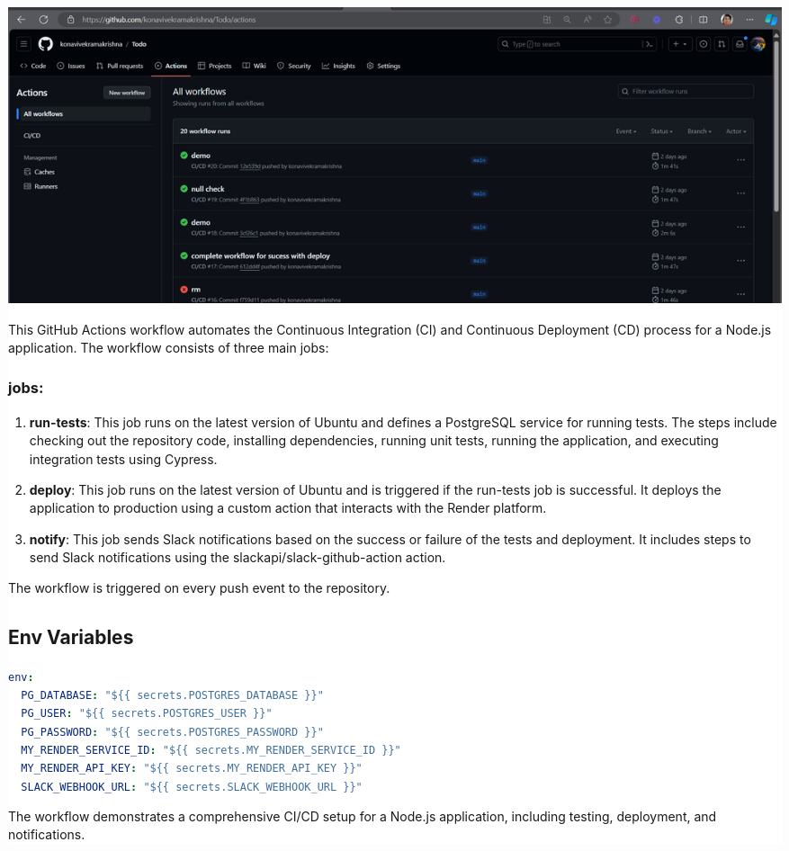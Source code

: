 ![alt text](image-5.png)

This GitHub Actions workflow automates the Continuous Integration (CI) and Continuous Deployment (CD) process for a Node.js application. The workflow consists of three main jobs:

### jobs:

1. **run-tests**: This job runs on the latest version of Ubuntu and defines a PostgreSQL service for running tests. The steps include checking out the repository code, installing dependencies, running unit tests, running the application, and executing integration tests using Cypress.

2. **deploy**: This job runs on the latest version of Ubuntu and is triggered if the run-tests job is successful. It deploys the application to production using a custom action that interacts with the Render platform.

3. **notify**: This job sends Slack notifications based on the success or failure of the tests and deployment. It includes steps to send Slack notifications using the slackapi/slack-github-action action.

The workflow is triggered on every push event to the repository.

## Env Variables

```yaml
env:
  PG_DATABASE: "${{ secrets.POSTGRES_DATABASE }}"
  PG_USER: "${{ secrets.POSTGRES_USER }}"
  PG_PASSWORD: "${{ secrets.POSTGRES_PASSWORD }}"
  MY_RENDER_SERVICE_ID: "${{ secrets.MY_RENDER_SERVICE_ID }}"
  MY_RENDER_API_KEY: "${{ secrets.MY_RENDER_API_KEY }}"
  SLACK_WEBHOOK_URL: "${{ secrets.SLACK_WEBHOOK_URL }}"
```

The workflow demonstrates a comprehensive CI/CD setup for a Node.js application, including testing, deployment, and notifications.
